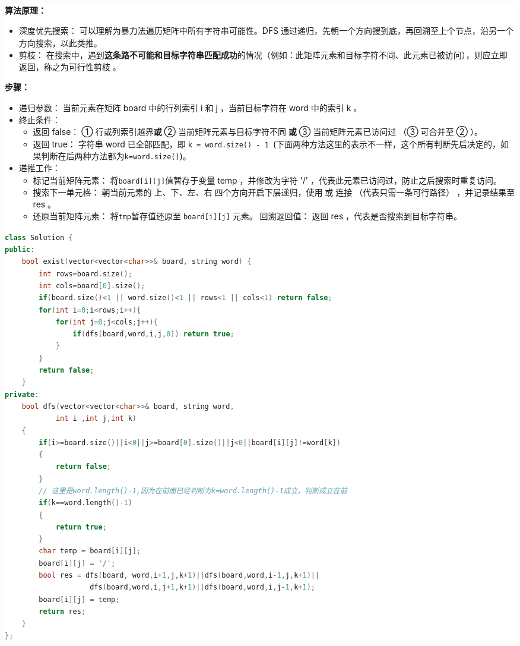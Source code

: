 **算法原理：**

- 深度优先搜索： 可以理解为暴力法遍历矩阵中所有字符串可能性。DFS 通过递归，先朝一个方向搜到底，再回溯至上个节点，沿另一个方向搜索，以此类推。
- 剪枝： 在搜索中，遇到**这条路不可能和目标字符串匹配成功**的情况（例如：此矩阵元素和目标字符不同、此元素已被访问），则应立即返回，称之为可行性剪枝 。

**步骤：**

- 递归参数： 当前元素在矩阵 board 中的行列索引 i 和 j ，当前目标字符在 word 中的索引 k 。
- 终止条件：
  - 返回 false： ① 行或列索引越界**或** ② 当前矩阵元素与目标字符不同 **或** ③ 当前矩阵元素已访问过 （③ 可合并至 ② ）。
  - 返回 true： 字符串 word 已全部匹配，即 `k = word.size() - 1 `(下面两种方法这里的表示不一样，这个所有判断先后决定的，如果判断在后两种方法都为`k=word.size()`)。
- 递推工作：
  - 标记当前矩阵元素： 将` board[i][j] `值暂存于变量 temp ，并修改为字符 '/' ，代表此元素已访问过，防止之后搜索时重复访问。
  - 搜索下一单元格： 朝当前元素的 上、下、左、右 四个方向开启下层递归，使用 或 连接 （代表只需一条可行路径） ，并记录结果至 res 。
  - 还原当前矩阵元素： 将` tmp `暂存值还原至 `board[i][j]` 元素。
    回溯返回值： 返回 res ，代表是否搜索到目标字符串。

```cpp
class Solution {
public:
    bool exist(vector<vector<char>>& board, string word) {
        int rows=board.size();
        int cols=board[0].size();
        if(board.size()<1 || word.size()<1 || rows<1 || cols<1) return false;
        for(int i=0;i<rows;i++){
            for(int j=0;j<cols;j++){
                if(dfs(board,word,i,j,0)) return true;
            }
        }
        return false;
    }
private:
    bool dfs(vector<vector<char>>& board, string word,
            int i ,int j,int k)
    {
        if(i>=board.size()||i<0||j>=board[0].size()||j<0||board[i][j]!=word[k])
        {
            return false;
        }
        // 这里是word.length()-1,因为在前面已经判断力k=word.length()-1成立，判断成立在前
        if(k==word.length()-1)   
        {
            return true;
        }
        char temp = board[i][j];
        board[i][j] = '/';
        bool res = dfs(board, word,i+1,j,k+1)||dfs(board,word,i-1,j,k+1)||
                    dfs(board,word,i,j+1,k+1)||dfs(board,word,i,j-1,k+1);
        board[i][j] = temp;
        return res;
    } 
};
```
